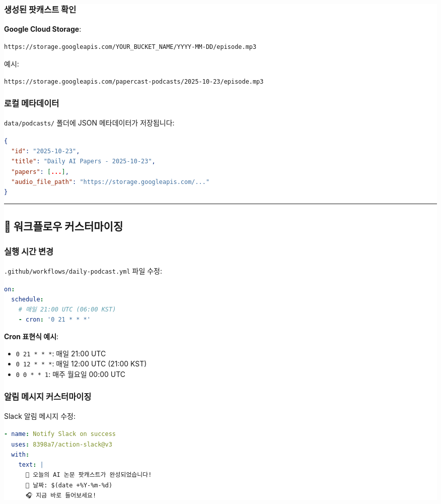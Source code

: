 ### 생성된 팟캐스트 확인

**Google Cloud Storage**:
```
https://storage.googleapis.com/YOUR_BUCKET_NAME/YYYY-MM-DD/episode.mp3
```

예시:
```
https://storage.googleapis.com/papercast-podcasts/2025-10-23/episode.mp3
```

### 로컬 메타데이터

`data/podcasts/` 폴더에 JSON 메타데이터가 저장됩니다:
```json
{
  "id": "2025-10-23",
  "title": "Daily AI Papers - 2025-10-23",
  "papers": [...],
  "audio_file_path": "https://storage.googleapis.com/..."
}
```

---

## 🔧 워크플로우 커스터마이징

### 실행 시간 변경

`.github/workflows/daily-podcast.yml` 파일 수정:

```yaml
on:
  schedule:
    # 매일 21:00 UTC (06:00 KST)
    - cron: '0 21 * * *'
```

**Cron 표현식 예시**:
- `0 21 * * *`: 매일 21:00 UTC
- `0 12 * * *`: 매일 12:00 UTC (21:00 KST)
- `0 0 * * 1`: 매주 월요일 00:00 UTC

### 알림 메시지 커스터마이징

Slack 알림 메시지 수정:

```yaml
- name: Notify Slack on success
  uses: 8398a7/action-slack@v3
  with:
    text: |
      🎉 오늘의 AI 논문 팟캐스트가 완성되었습니다!
      📅 날짜: $(date +%Y-%m-%d)
      🎧 지금 바로 들어보세요!
```
